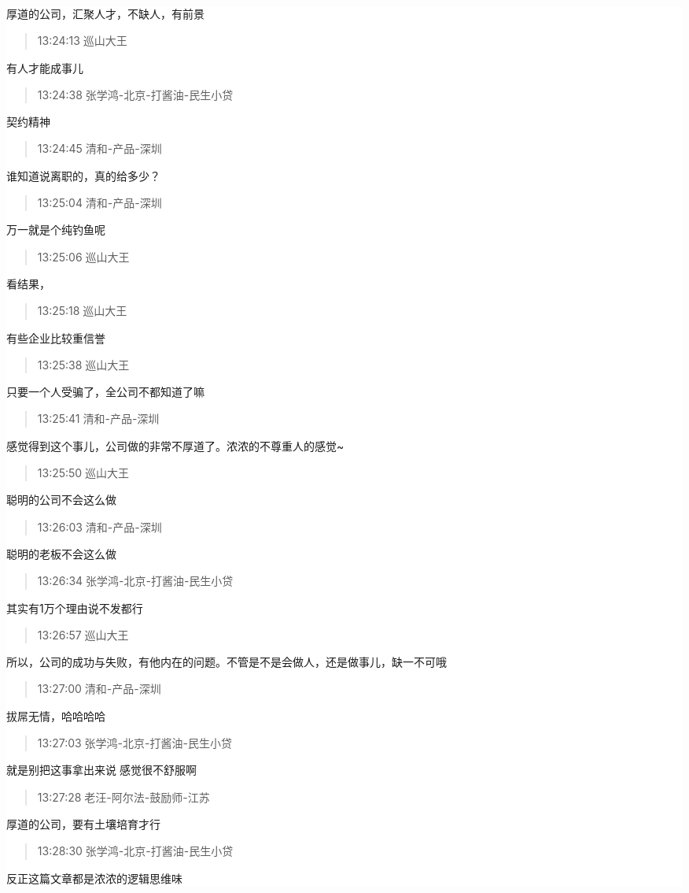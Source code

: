 厚道的公司，汇聚人才，不缺人，有前景  
   
> 13:24:13  巡山大王  
   
有人才能成事儿  
   
> 13:24:38  张学鸿-北京-打酱油-民生小贷  
   
契约精神  
   
> 13:24:45  清和-产品-深圳  
   
谁知道说离职的，真的给多少？  
   
> 13:25:04  清和-产品-深圳  
   
万一就是个纯钓鱼呢  
   
> 13:25:06  巡山大王  
   
看结果，  
   
> 13:25:18  巡山大王  
   
有些企业比较重信誉  
   
> 13:25:38  巡山大王  
   
只要一个人受骗了，全公司不都知道了嘛  
   
> 13:25:41  清和-产品-深圳  
   
感觉得到这个事儿，公司做的非常不厚道了。浓浓的不尊重人的感觉~  
   
> 13:25:50  巡山大王  
   
聪明的公司不会这么做  
   
> 13:26:03  清和-产品-深圳  
   
聪明的老板不会这么做  
   
> 13:26:34  张学鸿-北京-打酱油-民生小贷  
   
其实有1万个理由说不发都行  
   
> 13:26:57  巡山大王  
   
所以，公司的成功与失败，有他内在的问题。不管是不是会做人，还是做事儿，缺一不可哦  
   
> 13:27:00  清和-产品-深圳  
   
拔屌无情，哈哈哈哈  
   
> 13:27:03  张学鸿-北京-打酱油-民生小贷  
   
就是别把这事拿出来说 感觉很不舒服啊  
   
> 13:27:28  老汪-阿尔法-鼓励师-江苏  
   
厚道的公司，要有土壤培育才行  
   
> 13:28:30  张学鸿-北京-打酱油-民生小贷  
   
反正这篇文章都是浓浓的逻辑思维味   
   